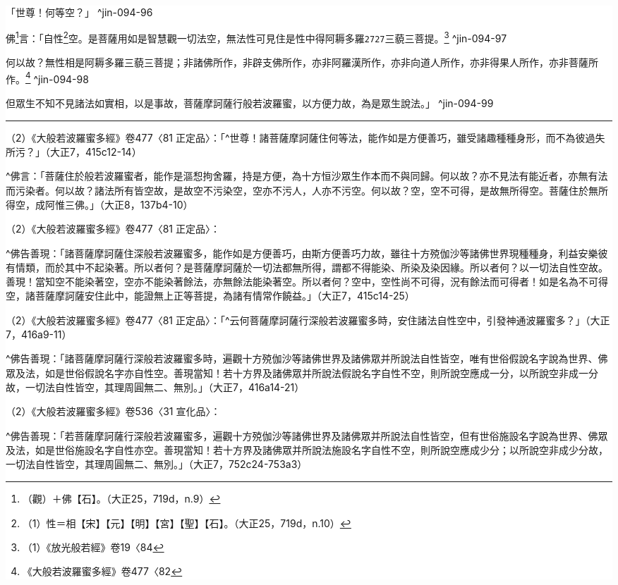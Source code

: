 「世尊！何等空？」 ^jin-094-96

佛[^80]言：「自性[^81]空。是菩薩用如是智慧觀一切法空，無法性可見住是性中得阿耨多羅`2727`三藐三菩提。[^82] ^jin-094-97

何以故？無性相是阿耨多羅三藐三菩提；非諸佛所作，非辟支佛所作，亦非阿羅漢所作，亦非向道人所作，亦非得果人所作，亦非菩薩所作。[^83] ^jin-094-98

但眾生不知不見諸法如實相，以是事故，菩薩摩訶薩行般若波羅蜜，以方便力故，為是眾生說法。」 ^jin-094-99

---

[^1]: 畢＝必【元】【明】。（大正25，715d，n.9）

[^2]: 之餘＝下【宋】【元】【宮】，＝之下【明】。（大正25，715d，n.10）

[^3]: 〔力〕－【宋】【元】【明】【宮】【聖】。（大正25，715d，n.12）

[^4]: （1）《放光般若經》卷19〈83
畢竟品〉：「^世尊！菩薩住何善法，乃能作是善權方便，不與同趣？」（大正8，137b2-4）

（2）《大般若波羅蜜多經》卷477〈81
正定品〉：「^世尊！諸菩薩摩訶薩住何等法，能作如是方便善巧，雖受諸趣種種身形，而不為彼過失所污？」（大正7，415c12-14）

[^5]: 〔空〕－【宋】【元】【明】【宮】。（大正25，715d，n.15）

[^6]: （1）《放光般若經》卷19〈83 畢竟品〉：

^佛言：「菩薩住於般若波羅蜜者，能作是漚惒拘舍羅，持是方便，為十方恒沙眾生作本而不與同歸。何以故？亦不見法有能近者，亦無有法而污染者。何以故？諸法所有皆空故，是故空不污染空，空亦不污人，人亦不污空。何以故？空，空不可得，是故無所得空。菩薩住於無所得空，成阿惟三佛。」（大正8，137b4-10）

（2）《大般若波羅蜜多經》卷477〈81 正定品〉：

^佛告善現：「諸菩薩摩訶薩住深般若波羅蜜多，能作如是方便善巧，由斯方便善巧力故，雖往十方殑伽沙等諸佛世界現種種身，利益安樂彼有情類，而於其中不起染著。所以者何？是菩薩摩訶薩於一切法都無所得，謂都不得能染、所染及染因緣。所以者何？以一切法自性空故。善現！當知空不能染著空，空亦不能染著餘法，亦無餘法能染著空。所以者何？空中，空性尚不可得，況有餘法而可得者！如是名為不可得空，諸菩薩摩訶薩安住此中，能證無上正等菩提，為諸有情常作饒益。」（大正7，415c14-25）

[^7]: （1）《放光般若經》卷19〈83
畢竟品〉：「^菩薩行般若波羅蜜，云何住於空具足神通之慧？」（大正8，137b17-18）

（2）《大般若波羅蜜多經》卷477〈81
正定品〉：「^云何菩薩摩訶薩行深般若波羅蜜多時，安住諸法自性空中，引發神通波羅蜜多？」（大正7，416a9-11）

[^8]: （1）《大般若波羅蜜多經》卷477〈81 正定品〉：

^佛告善現：「諸菩薩摩訶薩行深般若波羅蜜多時，遍觀十方殑伽沙等諸佛世界及諸佛眾并所說法自性皆空，唯有世俗假說名字說為世界、佛眾及法，如是世俗假說名字亦自性空。善現當知！若十方界及諸佛眾并所說法假說名字自性不空，則所說空應成一分，以所說空非成一分故，一切法自性皆空，其理周圓無二、無別。」（大正7，416a14-21）

（2）《大般若波羅蜜多經》卷536〈31 宣化品〉：

^佛告善現：「若菩薩摩訶薩行深般若波羅蜜多，遍觀十方殑伽沙等諸佛世界及諸佛眾并所說法自性皆空，但有世俗施設名字說為世界、佛眾及法，如是世俗施設名字自性亦空。善現當知！若十方界及諸佛眾并所說法施設名字自性不空，則所說空應成少分；以所說空非成少分故，一切法自性皆空，其理周圓無二、無別。」（大正7，752c24-753a3）

[^9]: 〔智〕－【宋】【元】【明】【宮】。（大正25，715d，n.16）

[^10]: 〔智〕－【宋】【宮】。（大正25，715d，n.17）

[^11]: 《大般若波羅蜜多經》卷477〈81
正定品〉：「^諸菩薩摩訶薩行深般若波羅蜜多時，由遍觀空方便善巧，引發神通波羅蜜多，安住神通波羅蜜多，便能引發天眼、天耳、神境、他心、宿住、隨念及知漏盡微妙通慧。」（大正7，416a21-25）

[^12]: 菩提＋（利益）【宋】【元】【明】【宮】。（大正25，715d，n.19）

[^13]: 《大般若波羅蜜多經》卷477〈81
正定品〉：「^善現當知！諸菩薩摩訶薩非離神通波羅蜜多，有能自在成熟有情、嚴淨佛土，證得無上正等菩提。是故神通波羅蜜多是菩提道，諸菩薩摩訶薩皆依此道求趣無上正等菩提，於求趣時能自圓滿一切善法，亦能教他修諸善法，雖作是事而於善法都無執著。所以者何？是菩薩摩訶薩知諸善法皆自性空，非自性空有所執著，若有執著則有愛味，由無執著亦無愛味，自性空中無愛味故，能味、所味及味因緣於空法中不可得故。」（大正7，416a25-b6）

[^14]: （天）＋眼【宋】【元】【明】【宮】。（大正25，715d，n.20）

[^15]: （不）＋為【石】。（大正25，715d，n.21）

[^16]: 《大般若波羅蜜多經》卷477〈81
正定品〉：「^善現當知！諸菩薩摩訶薩行深般若波羅蜜多時，安住神通波羅蜜多，引發天眼清淨過人，用此天眼觀一切法自性皆空。見一切法自性空故，不依法相造作諸業，雖為有情說如是法，而亦不得諸有情相及彼施設。」（大正7，416b6-10）

[^17]: 《大般若波羅蜜多經》卷477〈81
正定品〉：「^是菩薩摩訶薩以無所得而為方便，引發菩薩殊勝神通，用此神通作所應作一切事業。」（大正7，416b10-12）

[^18]: 如是說＝說如是【元】【明】【石】。（大正25，715d，n.25）

[^19]: 〔等〕－【宋】【元】【明】【宮】。（大正25，715d，n.28）

[^20]: 善說＝說善【宋】【元】【明】【宮】【聖】【石】。（大正25，715d，n.31）

[^21]: 〔諸〕－【宋】【元】【明】【宮】。（大正25，716d，n.7）

[^22]: 《大般若波羅蜜多經》卷477〈81
正定品〉：「^如是，善現！諸菩薩摩訶薩行深般若波羅蜜多時，應引發神通波羅蜜多。是菩薩摩訶薩修習神通波羅蜜多得圓滿故，隨意所樂受種種身，不為苦樂過失所染，如佛化身雖能施作種種事業，而不為彼苦樂過失之所雜染。」（大正7，417c4-9）

[^23]: 《大般若波羅蜜多經》卷477〈81 正定品〉：


[^24]: （1）盤＝槃【元】【明】【聖】。（大正25，716d，n.11）
[^25]: 《大般若波羅蜜多經》卷477〈81 正定品〉：
[^26]: （1）《放光般若經》卷19〈83
[^27]: 住＝作【宋】【宮】【聖】。（大正25，716d，n.14）
[^28]: （1）《摩訶般若波羅蜜經》卷26：
[^29]: 參見《摩訶般若波羅蜜經》卷26〈83
[^30]: 著＝者【宋】【元】【明】【宮】【聖】【石】。（大正25，716d，n.18）
[^31]: 《大智度論》卷28〈1
[^32]: 祇＋（劫）【元】【明】【石】。（大正25，716d，n.20）
[^33]: 參考《正觀》（6），p.218：《大智度論》卷33（大正25，305c17-25）、卷67（大正25，530a13-b3）。
[^34]: 磨滅：1.消失，湮滅。2.銷磨。（《漢語大詞典》（七），p.1106）
[^35]: 鷺＝鶴【宋】【元】【明】【宮】【石】。（大正25，717d，n.12）
[^36]: 期＝其【宋】【宮】【聖】【石】。（大正25，717d，n.13）
[^37]: 增＝猛【元】【明】【聖】【石】。（大正25，717d，n.14）
[^38]: 子＝母【明】。（大正25，717d，n.17）
[^39]: 愛＋（心）【元】【明】【石】。（大正25，717d，n.18）
[^40]: 瞋＋（心）【元】【明】【石】。（大正25，717d，n.19）
[^41]: 無＝不【元】【明】【石】。（大正25，718d，n.2）
[^42]: 深＝染【石】。（大正25，718d，n.3）
[^43]: 則＝即【宋】【元】【明】【宮】。（大正25，718d，n.4）
[^44]: 作＝能【宋】【元】【明】【宮】【聖】【石】。（大正25，718d，n.6）
[^45]: 染＝深【宋】【元】【明】【聖】【石】。（大正25，718d，n.7）
[^46]: 〔諸法〕－【宋】【元】【明】【宮】。（大正25，718d，n.13）
[^47]: 四諦品＝差別品【宮】。（大正25，718d，n.17）
[^48]: 《大般若波羅蜜多經》卷477〈82 佛法品〉：
[^49]: 種＋（智）【石】。（大正25，718d，n.20）
[^50]: 《大般若波羅蜜多經》卷477〈82 佛法品〉：
[^51]: 聖人＋（而有得向之異）【宋】【元】【明】【宮】，＋（而有得向亦肴）【聖】，聖人＝賢聖而有得向之異【石】。（大正25，718d，n.21）
[^52]: 闇蔽：1.愚昧蔽塞。（《漢語大詞典》（十二），p.136）
[^53]: 《大般若波羅蜜多經》卷477〈82
[^54]: 《大智度論》卷75〈57
[^55]: （1）地人＝人地【元】【明】【石】。（大正25，718d，n.22）
[^56]: 《大般若波羅蜜多經》卷477〈82
[^57]: 五＝六【宋】【元】【明】【宮】【石】。（大正25，718d，n.24）
[^58]: 《大般若波羅蜜多經》卷477〈82 佛法品〉：
[^59]: 若白＋（若黑白）【聖】【石】。（大正25，718d，n.25）
[^60]: 《大般若波羅蜜多經》卷477〈82 佛法品〉：
[^61]: 《大般若波羅蜜多經》卷477〈82 佛法品〉：
[^62]: 五道往來＝往來六道【元】【明】【聖】【石】，五＝六【宋】【宮】。（大正25，718d，n.27）
[^63]: 性＝相【宋】【元】【明】【宮】。（大正25，718d，n.29）
[^64]: 相＝想【元】【明】【聖】【石】。（大正25，718d，n.31）
[^65]: （有）＋色【元】【明】。（大正25，718d，n.32）
[^66]: （有）＋受【元】【明】。（大正25，718d，n.33）
[^67]: 《大般若波羅蜜多經》卷477〈82 佛法品〉：
[^68]: （1）《放光般若經》卷19〈84
[^69]: 參見《中阿含經》卷7（30經）《象跡喻經》：
[^70]: 拒逆：違抗。（《漢語大詞典》（六），p.363）
[^71]: 《大般若波羅蜜多經》卷477〈82
[^72]: （智）＋滅【石】。（大正25，719d，n.5）
[^73]: （智）＋道【石】。（大正25，719d，n.6）
[^74]: 《大般若波羅蜜多經》卷477〈82 佛法品〉：
[^75]: （相）＋須【宋】【元】【明】【宮】【聖】【石】。（大正25，719d，n.7）
[^76]: 《大般若波羅蜜多經》卷477〈82 佛法品〉：
[^77]: 《大般若波羅蜜多經》卷477〈82
[^78]: 《大般若波羅蜜多經》卷477〈82 佛法品〉：
[^79]: 《大般若波羅蜜多經》卷477〈82
[^80]: （觀）＋佛【石】。（大正25，719d，n.9）
[^81]: （1）性＝相【宋】【元】【明】【宮】【聖】【石】。（大正25，719d，n.10）
[^82]: （1）《放光般若經》卷19〈84
[^83]: 《大般若波羅蜜多經》卷477〈82
[^84]: 周遍：1.普遍，遍及。（《漢語大詞典》（三），p.305）
[^85]: （智）＋門【石】。（大正25，719d，n.13）
[^86]: 已＝以【石】。（大正25，719d，n.14）
[^87]: 〔雖〕－【宋】【元】【明】【宮】【聖】，雖＝報【石】。（大正25，719d，n.15）
[^88]: （報）＋斷【石】。（大正25，719d，n.16）
[^89]: （諸）＋業【聖】【石】。（大正25，719d，n.17）
[^90]: （少少）＋生【石】。（大正25，719d，n.18）
[^91]: 墮＝隨【宋】【宮】。（大正25，719d，n.20）
[^92]: 不＋（得）【明】。（大正25，720d，n.1）
[^93]: 悶：1.煩憂，憤懣。3.愚昧、渾噩貌。（《漢語大詞典》（十二），p.96）
[^94]: 〔處〕－【石】。（大正25，720d，n.2）
[^95]: 案：「八部」即指天、龍、夜叉、乾闥婆、阿修羅、迦樓羅、緊那羅、摩睺羅迦。
[^96]: 〔為〕－【宋】【元】【明】【宮】。（大正25，720d，n.3）
[^97]: 〔能〕－【聖】。（大正25，720d，n.4）
[^98]: （黑）＋是【聖】。（大正25，720d，n.5）
[^99]: 觀＋（觀）【宋】【元】【明】【明】【聖】【石】。（大正25，720d，n.6）
[^100]: 無＋（黑）【元】【明】。（大正25，720d，n.7）
[^101]: 參見《阿毘達磨俱舍論》卷16〈4 分別業品〉：
[^102]: 案：上說「人是白黑業」，此處說「人是白業」。參見《大般若波羅蜜多經》卷471〈76
[^103]: 修羅＝羅漢【石】。（大正25，720d，n.8）
[^104]: 望＝妄【宋】【元】【明】【宮】。（大正25，720d，n.9）
[^105]: 〔人〕－【宋】【元】【明】【宮】。（大正25，720d，n.10）
[^106]: 〔中〕－【宋】【元】【明】【宮】。（大正25，720d，n.11）
[^107]: 眾生法＝眾生【元】【明】，眾生法＝憶【石】。（大正25，720d，n.12）
[^108]: （滅）＋道【元】【明】。（大正25，720d，n.16）
[^109]: 敷演：1.陳述而加以發揮。（《漢語大詞典》（五），p.505）
[^110]: 參見《中阿含經》卷27（111經）《達梵行經》（大正1，600b8-25）。
[^111]: 〔法〕－【聖】。（大正25，720d，n.17）
[^112]: （因）＋緣【宋】【元】【明】【宮】【石】。（大正25，720d，n.19）
[^113]: 妄＝誑【元】【明】。（大正25，720d，n.20）
[^114]: 二諦：苦諦、集諦。
[^115]: 又＝人【聖】。（大正25，720d，n.23）
[^116]: 《中阿含經》卷54（200經）《阿梨吒經》：
[^117]: 定法＝無為滅【宋】【元】【明】【宮】。（大正25，720d，n.25）
[^118]: 參見《放光般若經》卷2（大正8，12c1-3），《摩訶般若波羅蜜經》卷2（大正8，232b21-23）。
[^119]: 住＝位【宋】【元】【明】【宮】【聖】【石】。（大正25，721d，n.1）
[^120]: 天＝大【宋】【元】【明】【宮】【聖】【石】。（大正25，721d，n.2）
[^121]: 妄＝誑【元】【明】。（大正25，721d，n.20-1）
[^122]: 地＝定【明】。（大正25，721d，n.4）
[^123]: 苦＝若【元】【明】。（大正25，721d，n.5）
[^124]: 一＋（切）【聖】。（大正25，721d，n.6）
[^125]: 忍法＝法忍【元】【明】【石】。（大正25，721d，n.8）
[^126]: 是＝見【石】。（大正25，721d，n.9）
[^127]: 導＝道【石】。（大正25，721d，n.10）
[^128]: 中主＝生中【宋】【元】【明】【宮】【聖】。（大正25，721d，n.11）